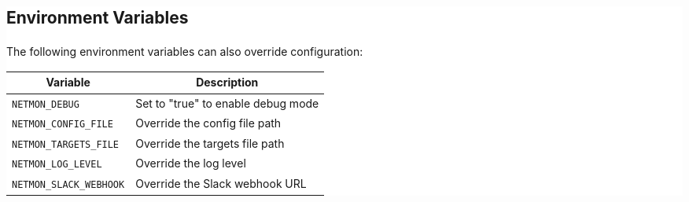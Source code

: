 ## Environment Variables

The following environment variables can also override configuration:

| Variable | Description |
|----------|-------------|
| `NETMON_DEBUG` | Set to "true" to enable debug mode |
| `NETMON_CONFIG_FILE` | Override the config file path |
| `NETMON_TARGETS_FILE` | Override the targets file path |
| `NETMON_LOG_LEVEL` | Override the log level |
| `NETMON_SLACK_WEBHOOK` | Override the Slack webhook URL |